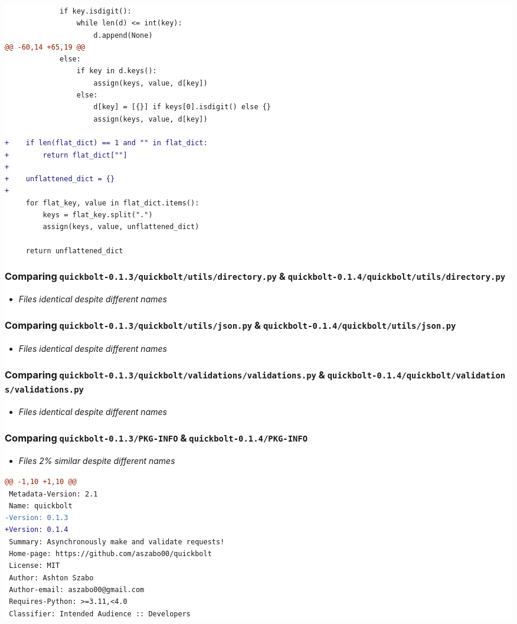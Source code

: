 ```diff
             if key.isdigit():
                 while len(d) <= int(key):
                     d.append(None)
@@ -60,14 +65,19 @@
             else:
                 if key in d.keys():
                     assign(keys, value, d[key])
                 else:
                     d[key] = [{}] if keys[0].isdigit() else {}
                     assign(keys, value, d[key])
 
+    if len(flat_dict) == 1 and "" in flat_dict:
+        return flat_dict[""]
+
+    unflattened_dict = {}
+
     for flat_key, value in flat_dict.items():
         keys = flat_key.split(".")
         assign(keys, value, unflattened_dict)
 
     return unflattened_dict
```

### Comparing `quickbolt-0.1.3/quickbolt/utils/directory.py` & `quickbolt-0.1.4/quickbolt/utils/directory.py`

 * *Files identical despite different names*

### Comparing `quickbolt-0.1.3/quickbolt/utils/json.py` & `quickbolt-0.1.4/quickbolt/utils/json.py`

 * *Files identical despite different names*

### Comparing `quickbolt-0.1.3/quickbolt/validations/validations.py` & `quickbolt-0.1.4/quickbolt/validations/validations.py`

 * *Files identical despite different names*

### Comparing `quickbolt-0.1.3/PKG-INFO` & `quickbolt-0.1.4/PKG-INFO`

 * *Files 2% similar despite different names*

```diff
@@ -1,10 +1,10 @@
 Metadata-Version: 2.1
 Name: quickbolt
-Version: 0.1.3
+Version: 0.1.4
 Summary: Asynchronously make and validate requests!
 Home-page: https://github.com/aszabo00/quickbolt
 License: MIT
 Author: Ashton Szabo
 Author-email: aszabo00@gmail.com
 Requires-Python: >=3.11,<4.0
 Classifier: Intended Audience :: Developers
```

